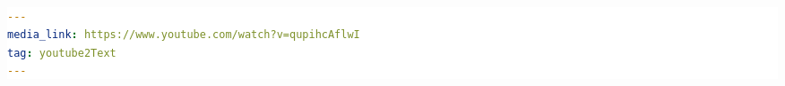 ```yaml
---
media_link: https://www.youtube.com/watch?v=qupihcAflwI
tag: youtube2Text
---
```

















































































